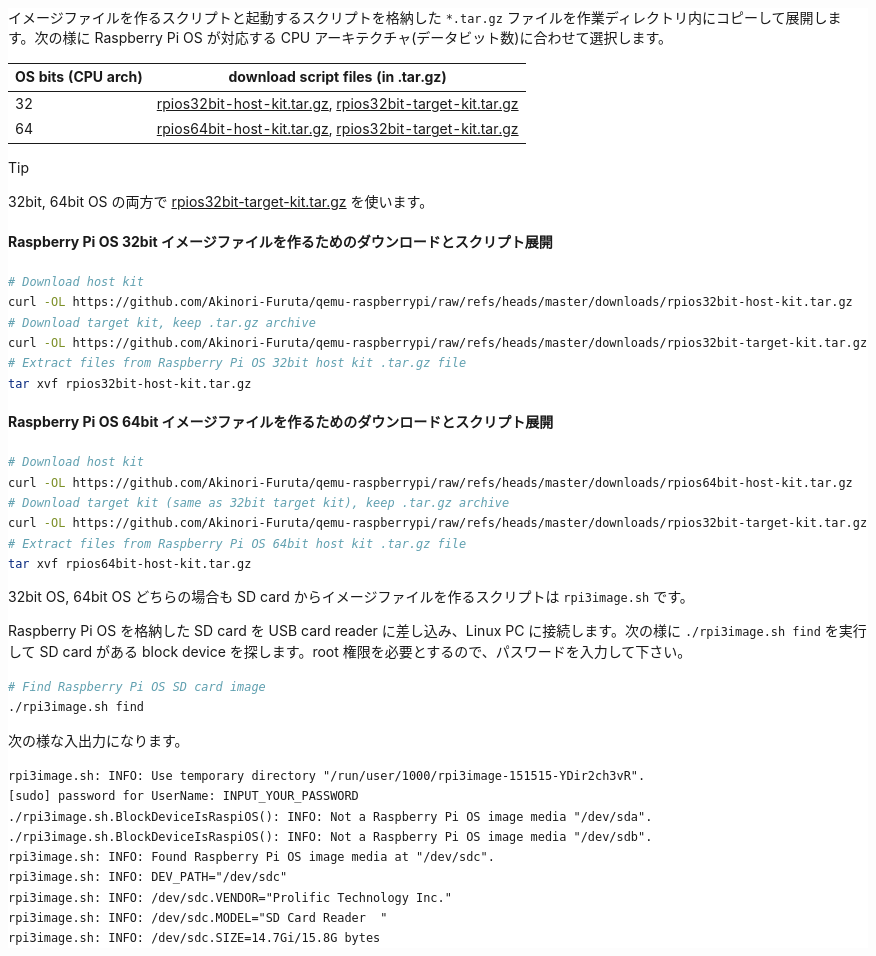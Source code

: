 イメージファイルを作るスクリプトと起動するスクリプトを格納した `*.tar.gz` ファイルを作業ディレクトリ内にコピーして展開します。次の様に Raspberry Pi OS が対応する CPU アーキテクチャ(データビット数)に合わせて選択します。

|OS bits (CPU arch)|download script files (in .tar.gz)|
|------------------|----------------------------------|
|32|[rpios32bit-host-kit.tar.gz](../downloads/rpios32bit-host-kit.tar.gz), [rpios32bit-target-kit.tar.gz](../downloads/rpios32bit-target-kit.tar.gz)|
|64|[rpios64bit-host-kit.tar.gz](../downloads/rpios64bit-host-kit.tar.gz), [rpios32bit-target-kit.tar.gz](../downloads/rpios32bit-target-kit.tar.gz)|

> [!TIP]
> 32bit, 64bit OS の両方で [rpios32bit-target-kit.tar.gz](../downloads/rpios32bit-target-kit.tar.gz) を使います。

#### Raspberry Pi OS 32bit イメージファイルを作るためのダウンロードとスクリプト展開

```bash
# Download host kit
curl -OL https://github.com/Akinori-Furuta/qemu-raspberrypi/raw/refs/heads/master/downloads/rpios32bit-host-kit.tar.gz
# Download target kit, keep .tar.gz archive
curl -OL https://github.com/Akinori-Furuta/qemu-raspberrypi/raw/refs/heads/master/downloads/rpios32bit-target-kit.tar.gz
# Extract files from Raspberry Pi OS 32bit host kit .tar.gz file
tar xvf rpios32bit-host-kit.tar.gz
```

#### Raspberry Pi OS 64bit イメージファイルを作るためのダウンロードとスクリプト展開

```bash
# Download host kit
curl -OL https://github.com/Akinori-Furuta/qemu-raspberrypi/raw/refs/heads/master/downloads/rpios64bit-host-kit.tar.gz
# Download target kit (same as 32bit target kit), keep .tar.gz archive
curl -OL https://github.com/Akinori-Furuta/qemu-raspberrypi/raw/refs/heads/master/downloads/rpios32bit-target-kit.tar.gz
# Extract files from Raspberry Pi OS 64bit host kit .tar.gz file
tar xvf rpios64bit-host-kit.tar.gz
```

32bit OS, 64bit OS どちらの場合も SD card からイメージファイルを作るスクリプトは `rpi3image.sh` です。

Raspberry Pi OS を格納した SD card を USB card reader に差し込み、Linux PC に接続します。次の様に `./rpi3image.sh find` を実行して SD card がある block device を探します。root 権限を必要とするので、パスワードを入力して下さい。

```bash
# Find Raspberry Pi OS SD card image
./rpi3image.sh find
```

次の様な入出力になります。

```text
rpi3image.sh: INFO: Use temporary directory "/run/user/1000/rpi3image-151515-YDir2ch3vR".
[sudo] password for UserName: INPUT_YOUR_PASSWORD
./rpi3image.sh.BlockDeviceIsRaspiOS(): INFO: Not a Raspberry Pi OS image media "/dev/sda".
./rpi3image.sh.BlockDeviceIsRaspiOS(): INFO: Not a Raspberry Pi OS image media "/dev/sdb".
rpi3image.sh: INFO: Found Raspberry Pi OS image media at "/dev/sdc".
rpi3image.sh: INFO: DEV_PATH="/dev/sdc"
rpi3image.sh: INFO: /dev/sdc.VENDOR="Prolific Technology Inc."
rpi3image.sh: INFO: /dev/sdc.MODEL="SD Card Reader  "
rpi3image.sh: INFO: /dev/sdc.SIZE=14.7Gi/15.8G bytes
```
